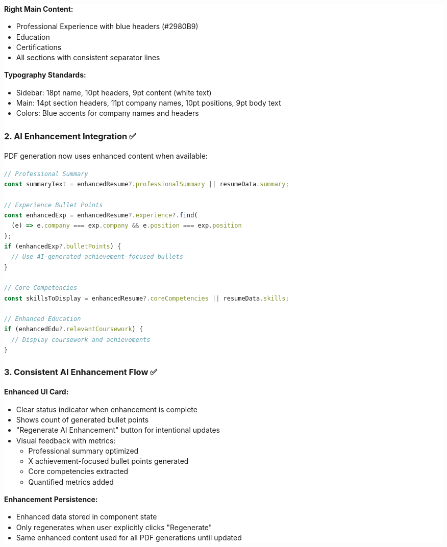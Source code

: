 **Right Main Content:**

- Professional Experience with blue headers (#2980B9)
- Education
- Certifications
- All sections with consistent separator lines

**Typography Standards:**

- Sidebar: 18pt name, 10pt headers, 9pt content (white text)
- Main: 14pt section headers, 11pt company names, 10pt positions, 9pt body text
- Colors: Blue accents for company names and headers

### 2. **AI Enhancement Integration** ✅

PDF generation now uses enhanced content when available:

```typescript
// Professional Summary
const summaryText = enhancedResume?.professionalSummary || resumeData.summary;

// Experience Bullet Points
const enhancedExp = enhancedResume?.experience?.find(
  (e) => e.company === exp.company && e.position === exp.position
);
if (enhancedExp?.bulletPoints) {
  // Use AI-generated achievement-focused bullets
}

// Core Competencies
const skillsToDisplay = enhancedResume?.coreCompetencies || resumeData.skills;

// Enhanced Education
if (enhancedEdu?.relevantCoursework) {
  // Display coursework and achievements
}
```

### 3. **Consistent AI Enhancement Flow** ✅

**Enhanced UI Card:**

- Clear status indicator when enhancement is complete
- Shows count of generated bullet points
- "Regenerate AI Enhancement" button for intentional updates
- Visual feedback with metrics:
  - Professional summary optimized
  - X achievement-focused bullet points generated
  - Core competencies extracted
  - Quantified metrics added

**Enhancement Persistence:**

- Enhanced data stored in component state
- Only regenerates when user explicitly clicks "Regenerate"
- Same enhanced content used for all PDF generations until updated

